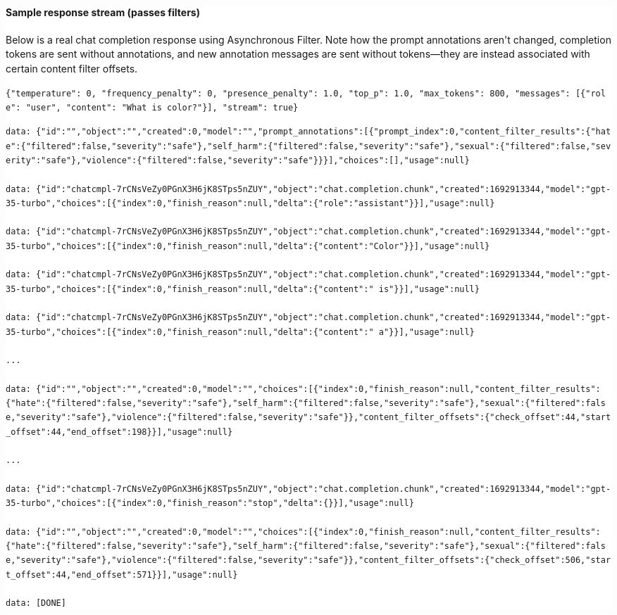 
#### Sample response stream (passes filters)

Below is a real chat completion response using Asynchronous Filter. Note how the prompt annotations aren't changed, completion tokens are sent without annotations, and new annotation messages are sent without tokens&mdash;they are instead associated with certain content filter offsets. 

`{"temperature": 0, "frequency_penalty": 0, "presence_penalty": 1.0, "top_p": 1.0, "max_tokens": 800, "messages": [{"role": "user", "content": "What is color?"}], "stream": true}`

```
data: {"id":"","object":"","created":0,"model":"","prompt_annotations":[{"prompt_index":0,"content_filter_results":{"hate":{"filtered":false,"severity":"safe"},"self_harm":{"filtered":false,"severity":"safe"},"sexual":{"filtered":false,"severity":"safe"},"violence":{"filtered":false,"severity":"safe"}}}],"choices":[],"usage":null} 

data: {"id":"chatcmpl-7rCNsVeZy0PGnX3H6jK8STps5nZUY","object":"chat.completion.chunk","created":1692913344,"model":"gpt-35-turbo","choices":[{"index":0,"finish_reason":null,"delta":{"role":"assistant"}}],"usage":null} 

data: {"id":"chatcmpl-7rCNsVeZy0PGnX3H6jK8STps5nZUY","object":"chat.completion.chunk","created":1692913344,"model":"gpt-35-turbo","choices":[{"index":0,"finish_reason":null,"delta":{"content":"Color"}}],"usage":null} 

data: {"id":"chatcmpl-7rCNsVeZy0PGnX3H6jK8STps5nZUY","object":"chat.completion.chunk","created":1692913344,"model":"gpt-35-turbo","choices":[{"index":0,"finish_reason":null,"delta":{"content":" is"}}],"usage":null} 

data: {"id":"chatcmpl-7rCNsVeZy0PGnX3H6jK8STps5nZUY","object":"chat.completion.chunk","created":1692913344,"model":"gpt-35-turbo","choices":[{"index":0,"finish_reason":null,"delta":{"content":" a"}}],"usage":null} 

... 

data: {"id":"","object":"","created":0,"model":"","choices":[{"index":0,"finish_reason":null,"content_filter_results":{"hate":{"filtered":false,"severity":"safe"},"self_harm":{"filtered":false,"severity":"safe"},"sexual":{"filtered":false,"severity":"safe"},"violence":{"filtered":false,"severity":"safe"}},"content_filter_offsets":{"check_offset":44,"start_offset":44,"end_offset":198}}],"usage":null} 

... 

data: {"id":"chatcmpl-7rCNsVeZy0PGnX3H6jK8STps5nZUY","object":"chat.completion.chunk","created":1692913344,"model":"gpt-35-turbo","choices":[{"index":0,"finish_reason":"stop","delta":{}}],"usage":null} 

data: {"id":"","object":"","created":0,"model":"","choices":[{"index":0,"finish_reason":null,"content_filter_results":{"hate":{"filtered":false,"severity":"safe"},"self_harm":{"filtered":false,"severity":"safe"},"sexual":{"filtered":false,"severity":"safe"},"violence":{"filtered":false,"severity":"safe"}},"content_filter_offsets":{"check_offset":506,"start_offset":44,"end_offset":571}}],"usage":null} 

data: [DONE] 
```
